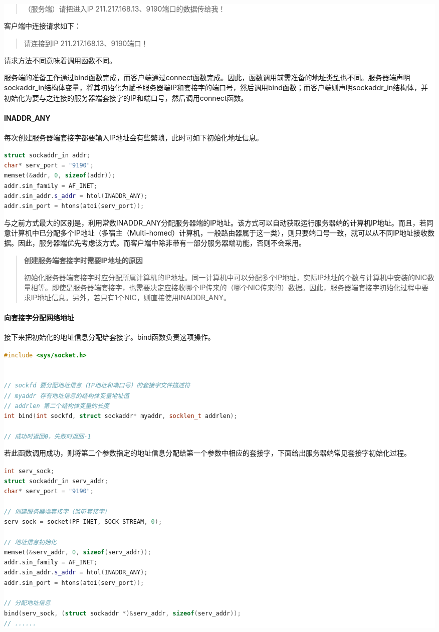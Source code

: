 > （服务端）请把进入IP 211.217.168.13、9190端口的数据传给我！

客户端中连接请求如下：

> 请连接到IP 211.217.168.13、9190端口！

请求方法不同意味着调用函数不同。

服务端的准备工作通过bind函数完成，而客户端通过connect函数完成。因此，函数调用前需准备的地址类型也不同。服务器端声明sockaddr_in结构体变量，将其初始化为赋予服务器端IP和套接字的端口号，然后调用bind函数；而客户端则声明sockaddr_in结构体，并初始化为要与之连接的服务器端套接字的IP和端口号，然后调用connect函数。



#### INADDR_ANY

每次创建服务器端套接字都要输入IP地址会有些繁琐，此时可如下初始化地址信息。

```C++
struct sockaddr_in addr;
char* serv_port = "9190";
memset(&addr, 0, sizeof(addr));
addr.sin_family = AF_INET;
addr.sin_addr.s_addr = htol(INADDR_ANY);
addr.sin_port = htons(atoi(serv_port));
```

与之前方式最大的区别是，利用常数INADDR_ANY分配服务器端的IP地址。该方式可以自动获取运行服务器端的计算机IP地址。而且，若同意计算机中已分配多个IP地址（多宿主（Multi-homed）计算机，一般路由器属于这一类），则只要端口号一致，就可以从不同IP地址接收数据。因此，服务器端优先考虑该方式。而客户端中除非带有一部分服务器端功能，否则不会采用。

> **创建服务端套接字时需要IP地址的原因**
>
> 初始化服务器端套接字时应分配所属计算机的IP地址。同一计算机中可以分配多个IP地址，实际IP地址的个数与计算机中安装的NIC数量相等。即使是服务器端套接字，也需要决定应接收哪个IP传来的（哪个NIC传来的）数据。因此，服务器端套接字初始化过程中要求IP地址信息。另外，若只有1个NIC，则直接使用INADDR_ANY。



#### 向套接字分配网络地址

接下来把初始化的地址信息分配给套接字。bind函数负责这项操作。

```C++
#include <sys/socket.h>


// sockfd 要分配地址信息（IP地址和端口号）的套接字文件描述符
// myaddr 存有地址信息的结构体变量地址值
// addrlen 第二个结构体变量的长度
int bind(int sockfd, struct sockaddr* myaddr, socklen_t addrlen);

// 成功时返回0，失败时返回-1
```

若此函数调用成功，则将第二个参数指定的地址信息分配给第一个参数中相应的套接字，下面给出服务器端常见套接字初始化过程。

```C++
int serv_sock;
struct sockaddr_in serv_addr;
char* serv_port = "9190";

// 创建服务器端套接字（监听套接字）
serv_sock = socket(PF_INET, SOCK_STREAM, 0);

// 地址信息初始化
memset(&serv_addr, 0, sizeof(serv_addr));
addr.sin_family = AF_INET;
addr.sin_addr.s_addr = htol(INADDR_ANY);
addr.sin_port = htons(atoi(serv_port));

// 分配地址信息
bind(serv_sock, (struct sockaddr *)&serv_addr, sizeof(serv_addr));
// ......
```